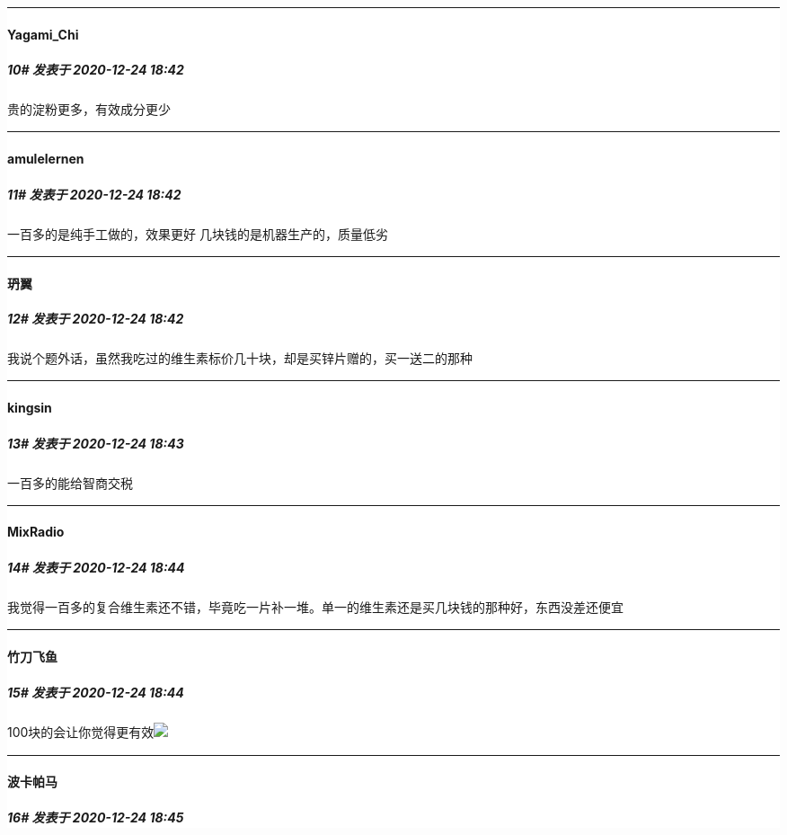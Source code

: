 -----

####  Yagami_Chi  
##### 10#       发表于 2020-12-24 18:42


贵的淀粉更多，有效成分更少


-----

####  amulelernen  
##### 11#       发表于 2020-12-24 18:42


一百多的是纯手工做的，效果更好
几块钱的是机器生产的，质量低劣


-----

####  玬翼  
##### 12#       发表于 2020-12-24 18:42


我说个题外话，虽然我吃过的维生素标价几十块，却是买锌片赠的，买一送二的那种


-----

####  kingsin  
##### 13#       发表于 2020-12-24 18:43


一百多的能给智商交税


-----

####  MixRadio  
##### 14#       发表于 2020-12-24 18:44


我觉得一百多的复合维生素还不错，毕竟吃一片补一堆。单一的维生素还是买几块钱的那种好，东西没差还便宜


-----

####  竹刀飞鱼  
##### 15#       发表于 2020-12-24 18:44


100块的会让你觉得更有效<img src="https://static.saraba1st.com/image/smiley/face2017/037.png" referrerpolicy="no-referrer">


-----

####  波卡帕马  
##### 16#       发表于 2020-12-24 18:45
